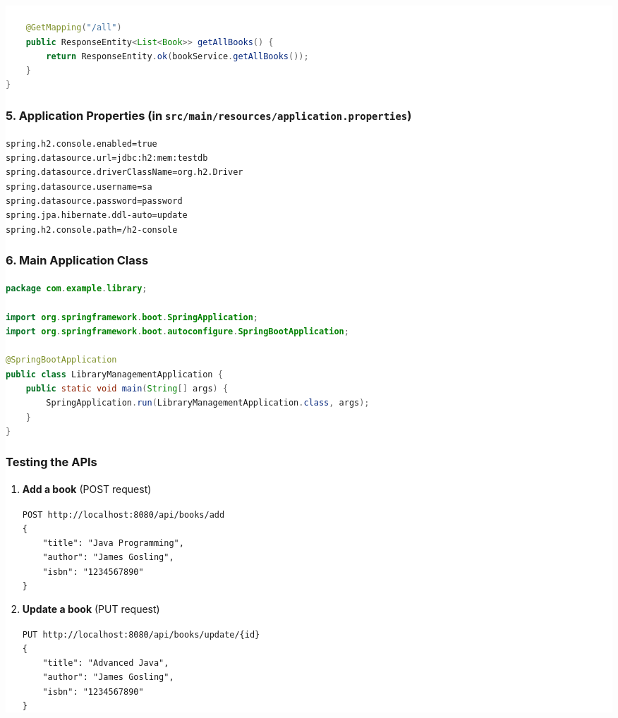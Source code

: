 ```java

    @GetMapping("/all")
    public ResponseEntity<List<Book>> getAllBooks() {
        return ResponseEntity.ok(bookService.getAllBooks());
    }
}
```

### 5. **Application Properties** (in `src/main/resources/application.properties`)

```properties
spring.h2.console.enabled=true
spring.datasource.url=jdbc:h2:mem:testdb
spring.datasource.driverClassName=org.h2.Driver
spring.datasource.username=sa
spring.datasource.password=password
spring.jpa.hibernate.ddl-auto=update
spring.h2.console.path=/h2-console
```

### 6. **Main Application Class**

```java
package com.example.library;

import org.springframework.boot.SpringApplication;
import org.springframework.boot.autoconfigure.SpringBootApplication;

@SpringBootApplication
public class LibraryManagementApplication {
    public static void main(String[] args) {
        SpringApplication.run(LibraryManagementApplication.class, args);
    }
}
```

### Testing the APIs

1. **Add a book** (POST request)
   ```
   POST http://localhost:8080/api/books/add
   {
       "title": "Java Programming",
       "author": "James Gosling",
       "isbn": "1234567890"
   }
   ```

2. **Update a book** (PUT request)
   ```
   PUT http://localhost:8080/api/books/update/{id}
   {
       "title": "Advanced Java",
       "author": "James Gosling",
       "isbn": "1234567890"
   }
   ```
